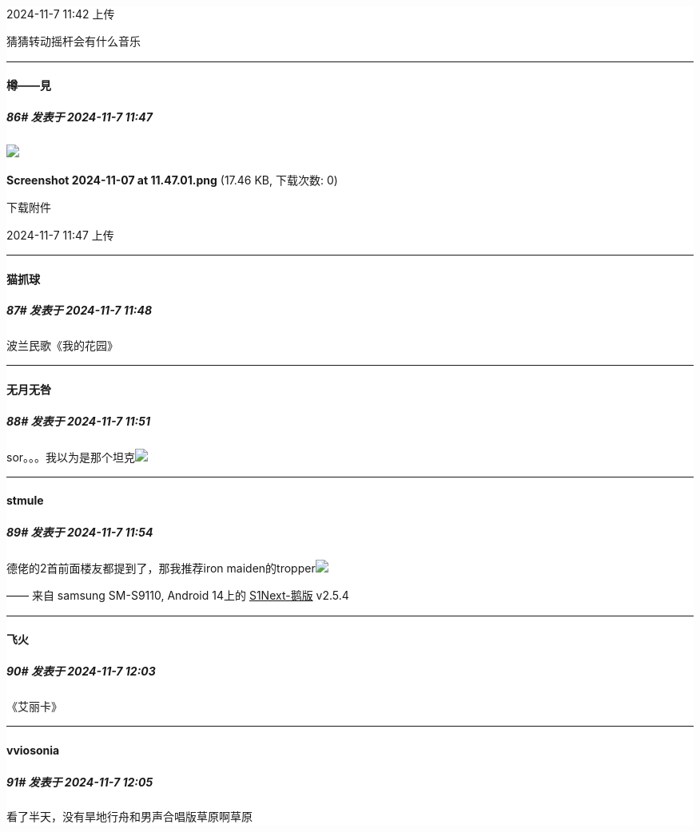 2024-11-7 11:42 上传

猜猜转动摇杆会有什么音乐


*****

####  樽——見  
##### 86#       发表于 2024-11-7 11:47

<img src="https://img.saraba1st.com/forum/202411/07/114727hzqmccff90medfr6.png" referrerpolicy="no-referrer">

<strong>Screenshot 2024-11-07 at 11.47.01.png</strong> (17.46 KB, 下载次数: 0)

下载附件

2024-11-7 11:47 上传

*****

####  猫抓球  
##### 87#       发表于 2024-11-7 11:48

波兰民歌《我的花园》

*****

####  无月无咎  
##### 88#       发表于 2024-11-7 11:51

sor。。。我以为是那个坦克<img src="https://static.saraba1st.com/image/smiley/face2017/067.png" referrerpolicy="no-referrer">


*****

####  stmule  
##### 89#       发表于 2024-11-7 11:54

德佬的2首前面楼友都提到了，那我推荐iron maiden的tropper<img src="https://static.saraba1st.com/image/smiley/face2017/067.png" referrerpolicy="no-referrer">

—— 来自 samsung SM-S9110, Android 14上的 [S1Next-鹅版](https://github.com/ykrank/S1-Next/releases) v2.5.4


*****

####  飞火  
##### 90#       发表于 2024-11-7 12:03

《艾丽卡》

*****

####  vviosonia  
##### 91#       发表于 2024-11-7 12:05

看了半天，没有旱地行舟和男声合唱版草原啊草原
